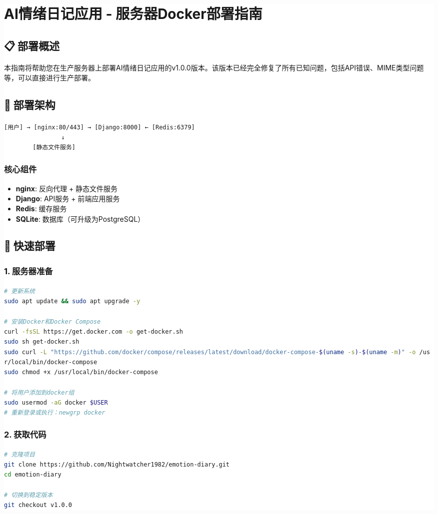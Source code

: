 # AI情绪日记应用 - 服务器Docker部署指南

## 📋 部署概述

本指南将帮助您在生产服务器上部署AI情绪日记应用的v1.0.0版本。该版本已经完全修复了所有已知问题，包括API错误、MIME类型问题等，可以直接进行生产部署。

## 🎯 部署架构

```
[用户] → [nginx:80/443] → [Django:8000] ← [Redis:6379]
                ↓
        [静态文件服务]
```

### 核心组件
- **nginx**: 反向代理 + 静态文件服务
- **Django**: API服务 + 前端应用服务
- **Redis**: 缓存服务
- **SQLite**: 数据库（可升级为PostgreSQL）

## 🚀 快速部署

### 1. 服务器准备

```bash
# 更新系统
sudo apt update && sudo apt upgrade -y

# 安装Docker和Docker Compose
curl -fsSL https://get.docker.com -o get-docker.sh
sudo sh get-docker.sh
sudo curl -L "https://github.com/docker/compose/releases/latest/download/docker-compose-$(uname -s)-$(uname -m)" -o /usr/local/bin/docker-compose
sudo chmod +x /usr/local/bin/docker-compose

# 将用户添加到docker组
sudo usermod -aG docker $USER
# 重新登录或执行：newgrp docker
```

### 2. 获取代码

```bash
# 克隆项目
git clone https://github.com/Nightwatcher1982/emotion-diary.git
cd emotion-diary

# 切换到稳定版本
git checkout v1.0.0
```
